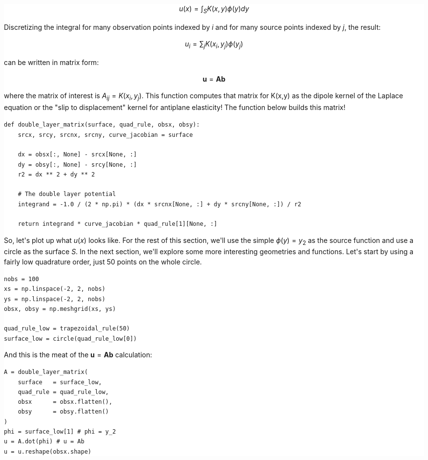 $$u(x) = \int_{S} K(x, y) \phi(y) dy$$

Discretizing the integral for many observation points indexed by $i$ and for many source points indexed by $j$, the result:

$$u_i = \sum_j K(x_i, y_j) \phi(y_j)$$

can be written in matrix form:

$$\textbf{u} = \textbf{A} \textbf{b}$$

where the matrix of interest is $A_{ij} = K(x_i, y_j)$. This function computes that matrix for K(x,y) as the dipole kernel of the Laplace equation or the "slip to displacement" kernel for antiplane elasticity! The function below builds this matrix!

```{code-cell} ipython3
def double_layer_matrix(surface, quad_rule, obsx, obsy):
    srcx, srcy, srcnx, srcny, curve_jacobian = surface
    
    dx = obsx[:, None] - srcx[None, :]
    dy = obsy[:, None] - srcy[None, :]
    r2 = dx ** 2 + dy ** 2

    # The double layer potential
    integrand = -1.0 / (2 * np.pi) * (dx * srcnx[None, :] + dy * srcny[None, :]) / r2
    
    return integrand * curve_jacobian * quad_rule[1][None, :]
```

So, let's plot up what $u(x)$ looks like. For the rest of this section, we'll use the simple $\phi(y) = y_2$ as the source function and use a circle as the surface $S$. In the next section, we'll explore some more interesting geometries and functions. Let's start by using a fairly low quadrature order, just 50 points on the whole circle.

```{code-cell} ipython3
nobs = 100
xs = np.linspace(-2, 2, nobs)
ys = np.linspace(-2, 2, nobs)
obsx, obsy = np.meshgrid(xs, ys)

quad_rule_low = trapezoidal_rule(50)
surface_low = circle(quad_rule_low[0])
```

And this is the meat of the $\textbf{u} = \textbf{A}\textbf{b}$ calculation:

```{code-cell} ipython3
A = double_layer_matrix(
    surface   = surface_low,
    quad_rule = quad_rule_low,
    obsx      = obsx.flatten(), 
    obsy      = obsy.flatten()
)
phi = surface_low[1] # phi = y_2
u = A.dot(phi) # u = Ab
u = u.reshape(obsx.shape)
```
